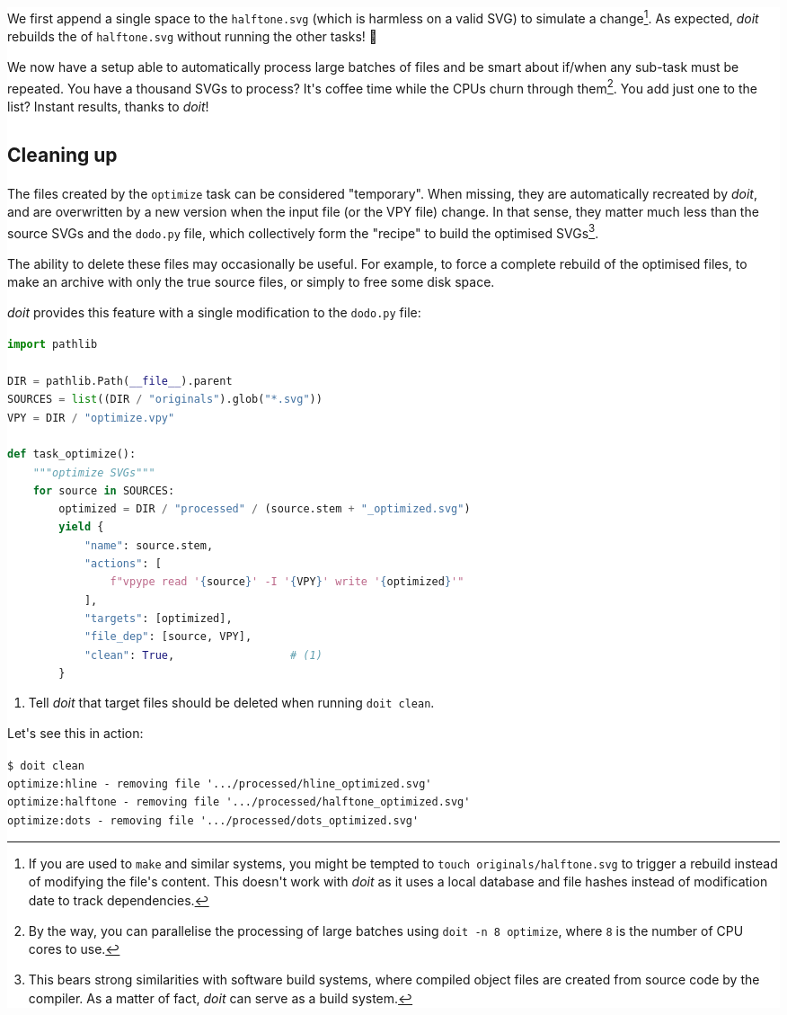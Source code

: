 We first append a single space to the `halftone.svg` (which is harmless on a valid SVG) to simulate a change[^b]. As expected, *doit* rebuilds the of `halftone.svg` without running the other tasks! :tada:

[^b]: If you are used to `make` and similar systems, you might be tempted to `touch originals/halftone.svg` to trigger a rebuild instead of modifying the file's content. This doesn't work with *doit* as it uses a local database and file hashes instead of modification date to track dependencies.

We now have a setup able to automatically process large batches of files and be smart about if/when any sub-task must be repeated. You have a thousand SVGs to process? It's coffee time while the CPUs churn through them[^1]. You add just one to the list? Instant results, thanks to *doit*!

[^1]: By the way, you can parallelise the processing of large batches using `doit -n 8 optimize`, where `8` is the number of CPU cores to use.

## Cleaning up

The files created by the `optimize` task can be considered "temporary". When missing, they are automatically recreated by *doit*, and are overwritten by a new version when the input file (or the VPY file) change. In that sense, they matter much less than the source SVGs and the `dodo.py` file, which collectively form the "recipe" to build the optimised SVGs[^c].

[^c]: This bears strong similarities with software build systems, where compiled object files are created from source code by the compiler. As a matter of fact, *doit* can serve as a build system. 

The ability to delete these files may occasionally be useful. For example, to force a complete rebuild of the optimised files, to make an archive with only the true source files, or simply to free some disk space.

*doit* provides this feature with a single modification to the `dodo.py` file:

```python
import pathlib

DIR = pathlib.Path(__file__).parent
SOURCES = list((DIR / "originals").glob("*.svg"))
VPY = DIR / "optimize.vpy"

def task_optimize():
    """optimize SVGs"""
    for source in SOURCES:
        optimized = DIR / "processed" / (source.stem + "_optimized.svg")
        yield {
            "name": source.stem,
            "actions": [
                f"vpype read '{source}' -I '{VPY}' write '{optimized}'"
            ],
            "targets": [optimized],
            "file_dep": [source, VPY],
            "clean": True,                  # (1)
        }
```

1) Tell *doit* that target files should be deleted when running `doit clean`.

Let's see this in action:

```shell
$ doit clean
optimize:hline - removing file '.../processed/hline_optimized.svg'
optimize:halftone - removing file '.../processed/halftone_optimized.svg'
optimize:dots - removing file '.../processed/dots_optimized.svg'
```


[^0]: The file may also have a different name, or be located elsewhere, but then its path should be provided to `doit`. Using `dodo.py` is simpler because this file is automatically detected and loaded by *doit*.
[^a]: The code actually generates full paths.
[^2]: This example is slightly over-engineered. *vpype* can optimise and export to HPGL in one command, so technically a single *doit* task is needed. Even if multiple commands were required (*vpype* or otherwise), they can all be listed in a single *doit* task---the `"actions"` entry is a list which can contain multiple items. It is still a relevant illustration for the many instances were multiple *doit* tasks are indeed useful.